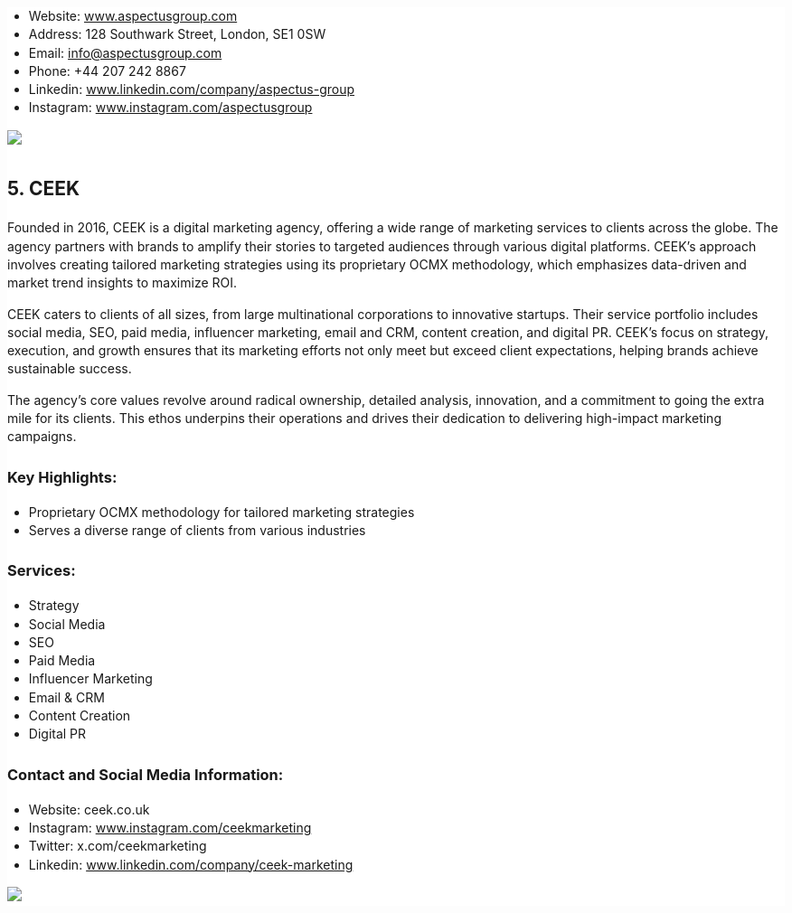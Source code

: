 * Website: www.aspectusgroup.com
* Address: 128 Southwark Street, London, SE1 0SW
* Email: info@aspectusgroup.com
* Phone: +44 207 242 8867
* Linkedin: www.linkedin.com/company/aspectus-group
* Instagram: www.instagram.com/aspectusgroup

![](https://www.link-assistant.com/articles/wp-content/uploads/2024/08/CEEK.webp)

## 5\. CEEK

Founded in 2016, CEEK is a digital marketing agency, offering a wide range of marketing services to clients across the globe. The agency partners with brands to amplify their stories to targeted audiences through various digital platforms. CEEK’s approach involves creating tailored marketing strategies using its proprietary OCMX methodology, which emphasizes data-driven and market trend insights to maximize ROI.

CEEK caters to clients of all sizes, from large multinational corporations to innovative startups. Their service portfolio includes social media, SEO, paid media, influencer marketing, email and CRM, content creation, and digital PR. CEEK’s focus on strategy, execution, and growth ensures that its marketing efforts not only meet but exceed client expectations, helping brands achieve sustainable success.

The agency’s core values revolve around radical ownership, detailed analysis, innovation, and a commitment to going the extra mile for its clients. This ethos underpins their operations and drives their dedication to delivering high-impact marketing campaigns.

### Key Highlights:

* Proprietary OCMX methodology for tailored marketing strategies
* Serves a diverse range of clients from various industries

### Services:

* Strategy
* Social Media
* SEO
* Paid Media
* Influencer Marketing
* Email & CRM
* Content Creation
* Digital PR

### Contact and Social Media Information:

* Website: ceek.co.uk
* Instagram: www.instagram.com/ceekmarketing
* Twitter: x.com/ceekmarketing
* Linkedin: www.linkedin.com/company/ceek-marketing

![](https://www.link-assistant.com/articles/wp-content/uploads/2024/08/ROAST-1024x341.jpg)
